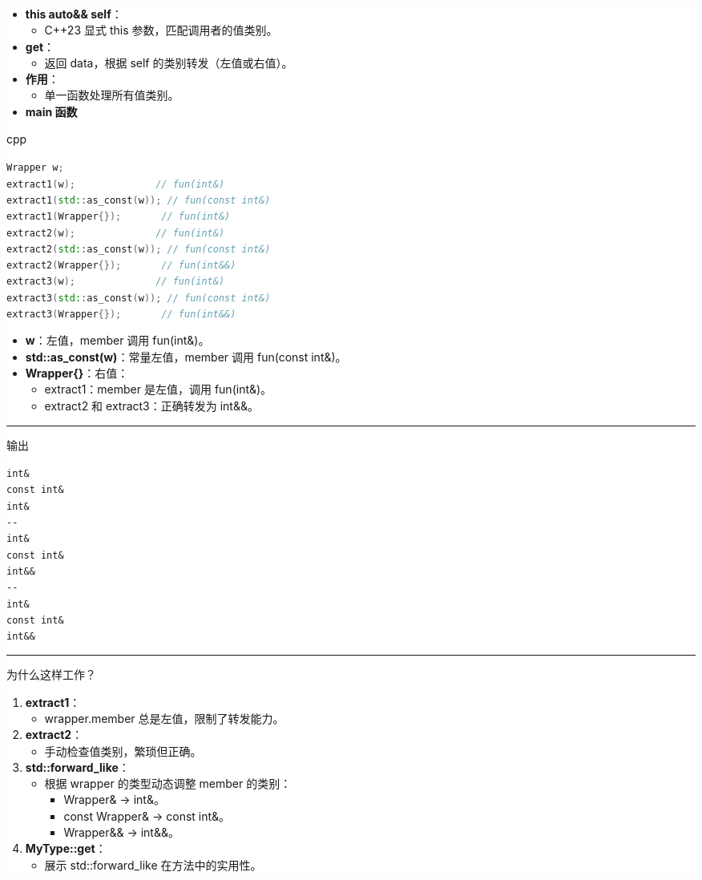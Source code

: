 - **this auto&& self**：
  - C++23 显式 this 参数，匹配调用者的值类别。
- **get**：
  - 返回 data，根据 self 的类别转发（左值或右值）。
- **作用**：
  - 单一函数处理所有值类别。
- **main 函数**

cpp

```cpp
Wrapper w;
extract1(w);              // fun(int&)
extract1(std::as_const(w)); // fun(const int&)
extract1(Wrapper{});       // fun(int&)
extract2(w);              // fun(int&)
extract2(std::as_const(w)); // fun(const int&)
extract2(Wrapper{});       // fun(int&&)
extract3(w);              // fun(int&)
extract3(std::as_const(w)); // fun(const int&)
extract3(Wrapper{});       // fun(int&&)
```

- **w**：左值，member 调用 fun(int&)。
- **std::as_const(w)**：常量左值，member 调用 fun(const int&)。
- **Wrapper{}**：右值：
  - extract1：member 是左值，调用 fun(int&)。
  - extract2 和 extract3：正确转发为 int&&。

------

输出

```text
int&
const int&
int&
--
int&
const int&
int&&
--
int&
const int&
int&&
```

------

为什么这样工作？

1. **extract1**：
   - wrapper.member 总是左值，限制了转发能力。
2. **extract2**：
   - 手动检查值类别，繁琐但正确。
3. **std::forward_like**：
   - 根据 wrapper 的类型动态调整 member 的类别：
     - Wrapper& → int&。
     - const Wrapper& → const int&。
     - Wrapper&& → int&&。
4. **MyType::get**：
   - 展示 std::forward_like 在方法中的实用性。
